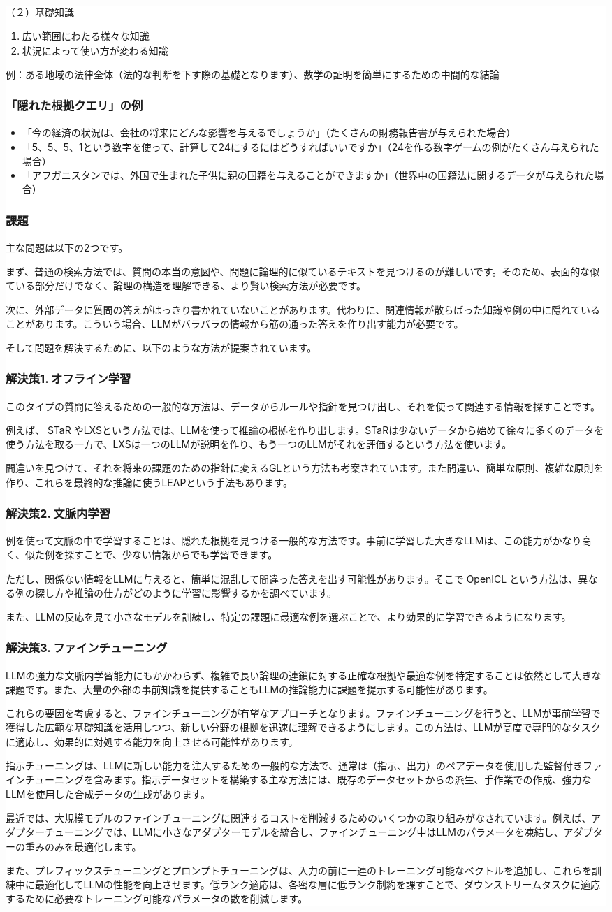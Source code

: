 （２）基礎知識

1. 広い範囲にわたる様々な知識
2. 状況によって使い方が変わる知識

例：ある地域の法律全体（法的な判断を下す際の基礎となります）、数学の証明を簡単にするための中間的な結論

### 「隠れた根拠クエリ」の例

- 「今の経済の状況は、会社の将来にどんな影響を与えるでしょうか」（たくさんの財務報告書が与えられた場合）
- 「5、5、5、1という数字を使って、計算して24にするにはどうすればいいですか」（24を作る数字ゲームの例がたくさん与えられた場合）
- 「アフガニスタンでは、外国で生まれた子供に親の国籍を与えることができますか」（世界中の国籍法に関するデータが与えられた場合）

### 課題

主な問題は以下の2つです。

まず、普通の検索方法では、質問の本当の意図や、問題に論理的に似ているテキストを見つけるのが難しいです。そのため、表面的な似ている部分だけでなく、論理の構造を理解できる、より賢い検索方法が必要です。

次に、外部データに質問の答えがはっきり書かれていないことがあります。代わりに、関連情報が散らばった知識や例の中に隠れていることがあります。こういう場合、LLMがバラバラの情報から筋の通った答えを作り出す能力が必要です。

そして問題を解決するために、以下のような方法が提案されています。

### 解決策1. オフライン学習

このタイプの質問に答えるための一般的な方法は、データからルールや指針を見つけ出し、それを使って関連する情報を探すことです。

例えば、 [STaR](https://openreview.net/pdf?id=_3ELRdg2sgI) やLXSという方法では、LLMを使って推論の根拠を作り出します。STaRは少ないデータから始めて徐々に多くのデータを使う方法を取る一方で、LXSは一つのLLMが説明を作り、もう一つのLLMがそれを評価するという方法を使います。

間違いを見つけて、それを将来の課題のための指針に変えるGLという方法も考案されています。また間違い、簡単な原則、複雑な原則を作り、これらを最終的な推論に使うLEAPという手法もあります。

### 解決策2. 文脈内学習

例を使って文脈の中で学習することは、隠れた根拠を見つける一般的な方法です。事前に学習した大きなLLMは、この能力がかなり高く、似た例を探すことで、少ない情報からでも学習できます。

ただし、関係ない情報をLLMに与えると、簡単に混乱して間違った答えを出す可能性があります。そこで [OpenICL](https://arxiv.org/abs/2303.02913) という方法は、異なる例の探し方や推論の仕方がどのように学習に影響するかを調べています。

また、LLMの反応を見て小さなモデルを訓練し、特定の課題に最適な例を選ぶことで、より効果的に学習できるようになります。

### 解決策3. ファインチューニング

LLMの強力な文脈内学習能力にもかかわらず、複雑で長い論理の連鎖に対する正確な根拠や最適な例を特定することは依然として大きな課題です。また、大量の外部の事前知識を提供することもLLMの推論能力に課題を提示する可能性があります。

これらの要因を考慮すると、ファインチューニングが有望なアプローチとなります。ファインチューニングを行うと、LLMが事前学習で獲得した広範な基礎知識を活用しつつ、新しい分野の根拠を迅速に理解できるようにします。この方法は、LLMが高度で専門的なタスクに適応し、効果的に対処する能力を向上させる可能性があります。

指示チューニングは、LLMに新しい能力を注入するための一般的な方法で、通常は（指示、出力）のペアデータを使用した監督付きファインチューニングを含みます。指示データセットを構築する主な方法には、既存のデータセットからの派生、手作業での作成、強力なLLMを使用した合成データの生成があります。

最近では、大規模モデルのファインチューニングに関連するコストを削減するためのいくつかの取り組みがなされています。例えば、アダプターチューニングでは、LLMに小さなアダプターモデルを統合し、ファインチューニング中はLLMのパラメータを凍結し、アダプターの重みのみを最適化します。

また、プレフィックスチューニングとプロンプトチューニングは、入力の前に一連のトレーニング可能なベクトルを追加し、これらを訓練中に最適化してLLMの性能を向上させます。低ランク適応は、各密な層に低ランク制約を課すことで、ダウンストリームタスクに適応するために必要なトレーニング可能なパラメータの数を削減します。
